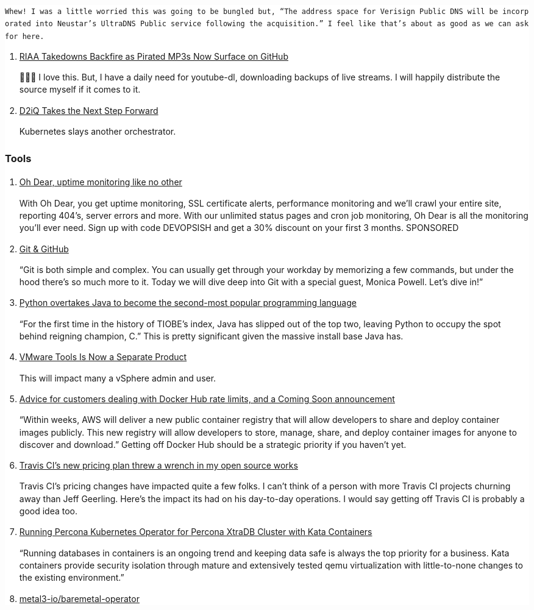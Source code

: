     Whew! I was a little worried this was going to be bungled but, “The address space for Verisign Public DNS will be incorporated into Neustar’s UltraDNS Public service following the acquisition.” I feel like that’s about as good as we can ask for here.
1. [RIAA Takedowns Backfire as Pirated MP3s Now Surface on GitHub](https://torrentfreak.com/riaa-takedowns-backfire-as-pirated-mp3s-now-surface-on-github-201104/)

    🤣🤣🤣 I love this. But, I have a daily need for youtube-dl, downloading backups of live streams. I will happily distribute the source myself if it comes to it.
1. [D2iQ Takes the Next Step Forward](https://d2iq.com/blog/d2iq-takes-the-next-step-forward)

    Kubernetes slays another orchestrator.
### Tools

1. [Oh Dear, uptime monitoring like no other](https://ohdear.app/)

    With Oh Dear, you get uptime monitoring, SSL certificate alerts, performance monitoring and we’ll crawl your entire site, reporting 404’s, server errors and more. With our unlimited status pages and cron job monitoring, Oh Dear is all the monitoring you’ll ever need. Sign up with code DEVOPSISH and get a 30% discount on your first 3 months. SPONSORED
1. [Git & GitHub](https://www.ladybug.dev/episodes/git-and-github)

    “Git is both simple and complex. You can usually get through your workday by memorizing a few commands, but under the hood there’s so much more to it. Today we will dive deep into Git with a special guest, Monica Powell. Let’s dive in!”
1. [Python overtakes Java to become the second-most popular programming language](https://www.techrepublic.com/article/python-overtakes-java-to-become-the-second-most-popular-programming-language/)

    “For the first time in the history of TIOBE’s index, Java has slipped out of the top two, leaving Python to occupy the spot behind reigning champion, C.” This is pretty significant given the massive install base Java has.
1. [VMware Tools Is Now a Separate Product](https://blogs.vmware.com/vsphere/2020/11/vmware-tools-is-now-its-own-product.html)

    This will impact many a vSphere admin and user.
1. [Advice for customers dealing with Docker Hub rate limits, and a Coming Soon announcement](https://aws.amazon.com/blogs/containers/advice-for-customers-dealing-with-docker-hub-rate-limits-and-a-coming-soon-announcement/)

    “Within weeks, AWS will deliver a new public container registry that will allow developers to share and deploy container images publicly. This new registry will allow developers to store, manage, share, and deploy container images for anyone to discover and download.” Getting off Docker Hub should be a strategic priority if you haven’t yet.
1. [Travis CI’s new pricing plan threw a wrench in my open source works](https://www.jeffgeerling.com/blog/2020/travis-cis-new-pricing-plan-threw-wrench-my-open-source-works)

    Travis CI’s pricing changes have impacted quite a few folks. I can’t think of a person with more Travis CI projects churning away than Jeff Geerling. Here’s the impact its had on his day-to-day operations. I would say getting off Travis CI is probably a good idea too.
1. [Running Percona Kubernetes Operator for Percona XtraDB Cluster with Kata Containers](https://www.percona.com/blog/2020/11/04/running-percona-kubernetes-operator-for-percona-xtradb-cluster-with-kata-containers/)

    “Running databases in containers is an ongoing trend and keeping data safe is always the top priority for a business. Kata containers provide security isolation through mature and extensively tested qemu virtualization with little-to-none changes to the existing environment.”
1. [metal3-io/baremetal-operator](https://github.com/metal3-io/baremetal-operator)
